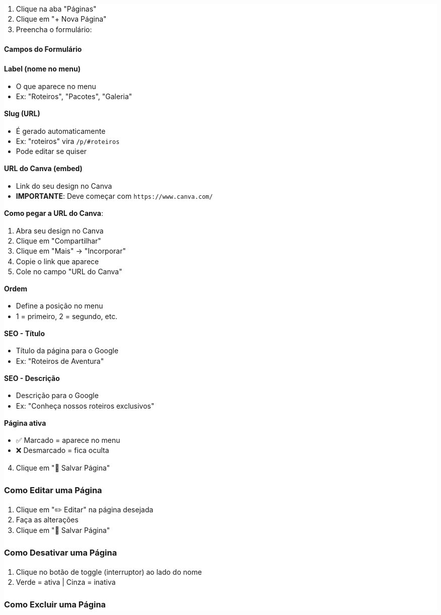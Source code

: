 1. Clique na aba "Páginas"
2. Clique em "+ Nova Página"
3. Preencha o formulário:

#### Campos do Formulário

**Label (nome no menu)**
- O que aparece no menu
- Ex: "Roteiros", "Pacotes", "Galeria"

**Slug (URL)**
- É gerado automaticamente
- Ex: "roteiros" vira `/p/#roteiros`
- Pode editar se quiser

**URL do Canva (embed)**
- Link do seu design no Canva
- **IMPORTANTE**: Deve começar com `https://www.canva.com/`

**Como pegar a URL do Canva**:
1. Abra seu design no Canva
2. Clique em "Compartilhar"
3. Clique em "Mais" → "Incorporar"
4. Copie o link que aparece
5. Cole no campo "URL do Canva"

**Ordem**
- Define a posição no menu
- 1 = primeiro, 2 = segundo, etc.

**SEO - Título**
- Título da página para o Google
- Ex: "Roteiros de Aventura"

**SEO - Descrição**
- Descrição para o Google
- Ex: "Conheça nossos roteiros exclusivos"

**Página ativa**
- ✅ Marcado = aparece no menu
- ❌ Desmarcado = fica oculta

4. Clique em "💾 Salvar Página"

### Como Editar uma Página

1. Clique em "✏️ Editar" na página desejada
2. Faça as alterações
3. Clique em "💾 Salvar Página"

### Como Desativar uma Página

1. Clique no botão de toggle (interruptor) ao lado do nome
2. Verde = ativa | Cinza = inativa

### Como Excluir uma Página
